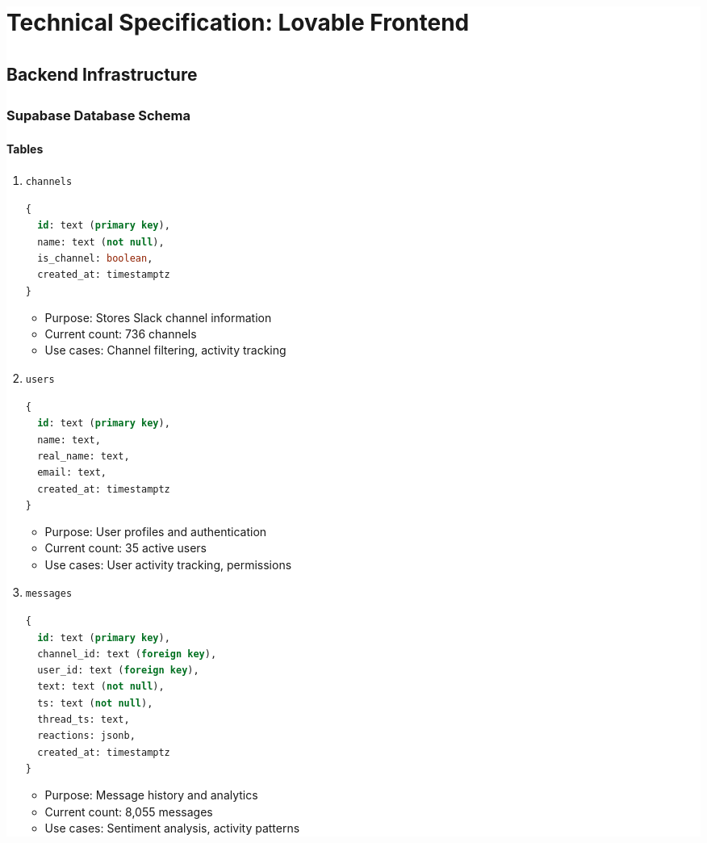 # Technical Specification: Lovable Frontend

## Backend Infrastructure

### Supabase Database Schema

#### Tables

1. `channels`
   ```sql
   {
     id: text (primary key),
     name: text (not null),
     is_channel: boolean,
     created_at: timestamptz
   }
   ```
   - Purpose: Stores Slack channel information
   - Current count: 736 channels
   - Use cases: Channel filtering, activity tracking

2. `users`
   ```sql
   {
     id: text (primary key),
     name: text,
     real_name: text,
     email: text,
     created_at: timestamptz
   }
   ```
   - Purpose: User profiles and authentication
   - Current count: 35 active users
   - Use cases: User activity tracking, permissions

3. `messages`
   ```sql
   {
     id: text (primary key),
     channel_id: text (foreign key),
     user_id: text (foreign key),
     text: text (not null),
     ts: text (not null),
     thread_ts: text,
     reactions: jsonb,
     created_at: timestamptz
   }
   ```
   - Purpose: Message history and analytics
   - Current count: 8,055 messages
   - Use cases: Sentiment analysis, activity patterns
